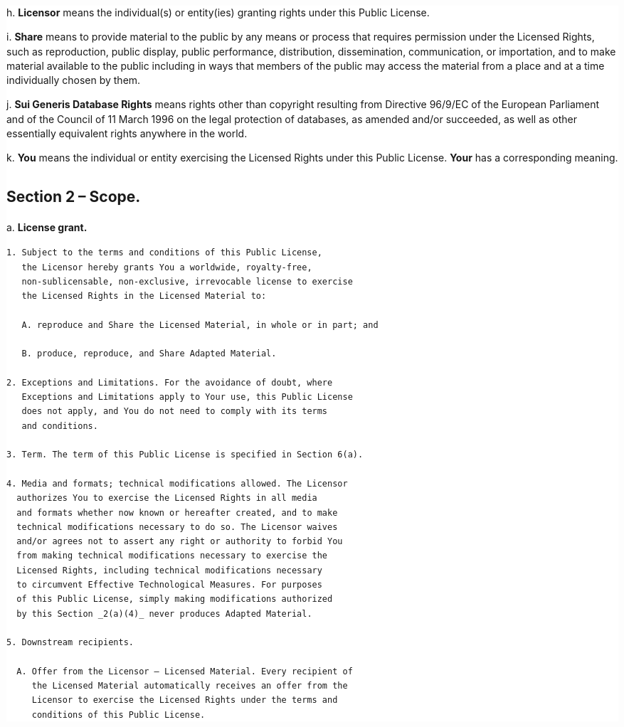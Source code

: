   h. **Licensor** means the individual(s) or entity(ies) granting rights
     under this Public License.

  i. **Share** means to provide material to the public by any means or
    process that requires permission under the Licensed Rights, such
    as reproduction, public display, public performance, distribution,
    dissemination, communication, or importation, and to make material
    available to the public including in ways that members of the public
    may access the material from a place and at a time individually
    chosen by them.

  j. **Sui Generis Database Rights** means rights other than copyright
    resulting from Directive 96/9/EC of the European Parliament and of
    the Council of 11 March 1996 on the legal protection of databases,
    as amended and/or succeeded, as well as other essentially equivalent
    rights anywhere in the world.

  k. **You** means the individual or entity exercising the Licensed Rights
    under this Public License. **Your** has a corresponding meaning.

## Section 2 – Scope. ##

  a. **License grant.**

    1. Subject to the terms and conditions of this Public License,
       the Licensor hereby grants You a worldwide, royalty-free,
       non-sublicensable, non-exclusive, irrevocable license to exercise
       the Licensed Rights in the Licensed Material to:

       A. reproduce and Share the Licensed Material, in whole or in part; and

       B. produce, reproduce, and Share Adapted Material.

    2. Exceptions and Limitations. For the avoidance of doubt, where
       Exceptions and Limitations apply to Your use, this Public License
       does not apply, and You do not need to comply with its terms
       and conditions.

    3. Term. The term of this Public License is specified in Section 6(a).

    4. Media and formats; technical modifications allowed. The Licensor 
	  authorizes You to exercise the Licensed Rights in all media
	  and formats whether now known or hereafter created, and to make
	  technical modifications necessary to do so. The Licensor waives
	  and/or agrees not to assert any right or authority to forbid You
	  from making technical modifications necessary to exercise the
	  Licensed Rights, including technical modifications necessary
	  to circumvent Effective Technological Measures. For purposes
	  of this Public License, simply making modifications authorized
	  by this Section _2(a)(4)_ never produces Adapted Material.

    5. Downstream recipients.

      A. Offer from the Licensor – Licensed Material. Every recipient of 
         the Licensed Material automatically receives an offer from the
         Licensor to exercise the Licensed Rights under the terms and
         conditions of this Public License.
